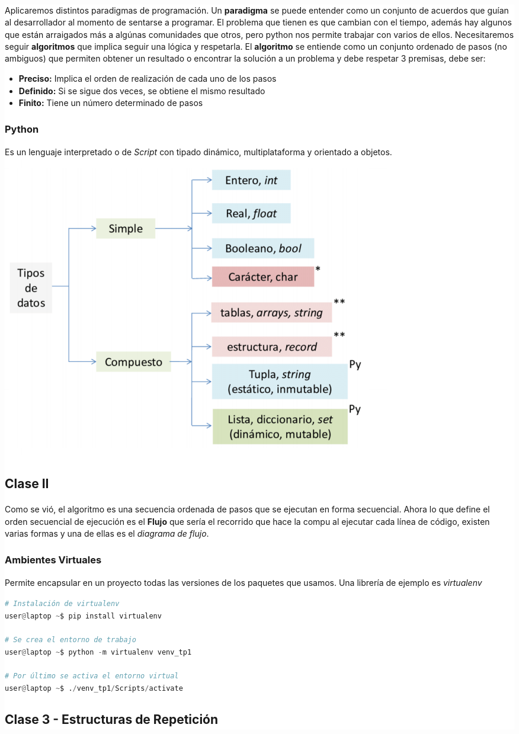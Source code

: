 Aplicaremos distintos paradigmas de programación. Un **paradigma** se puede entender como un conjunto de acuerdos que guían al desarrollador al momento de sentarse a programar. El problema que tienen es que cambian con el tiempo, además hay algunos que están arraigados más a algúnas comunidades que otros, pero python nos permite trabajar con varios de ellos.
Necesitaremos seguir **algoritmos** que implica seguir una lógica y respetarla. El **algoritmo** se entiende como un conjunto ordenado de pasos (no ambiguos) que permiten obtener un resultado o encontrar la solución a un problema y debe respetar 3 premisas, debe ser:
- **Preciso:** Implica el orden de realización de cada uno de los pasos
- **Definido:** Si se sigue dos veces, se obtiene el mismo resultado
- **Finito:** Tiene un número determinado de pasos

### Python
Es un lenguaje interpretado o de *Script* con tipado dinámico, multiplataforma y orientado a objetos.
![Tipado en Python](img/0_tipado_en_python.png)

## Clase II
Como se vió, el algoritmo es una secuencia ordenada de pasos que se ejecutan en forma secuencial. Ahora lo que define el orden secuencial de ejecución es el **Flujo** que sería el recorrido que hace la compu al ejecutar cada línea de código, existen varias formas y una de ellas es el *diagrama de flujo*.

### Ambientes Virtuales
Permite encapsular en un proyecto todas las versiones de los paquetes que usamos. Una librería de ejemplo es *virtualenv*
```python
# Instalación de virtualenv
user@laptop ~$ pip install virtualenv

# Se crea el entorno de trabajo
user@laptop ~$ python -m virtualenv venv_tp1

# Por último se activa el entorno virtual
user@laptop ~$ ./venv_tp1/Scripts/activate
```
## Clase 3 - Estructuras de Repetición